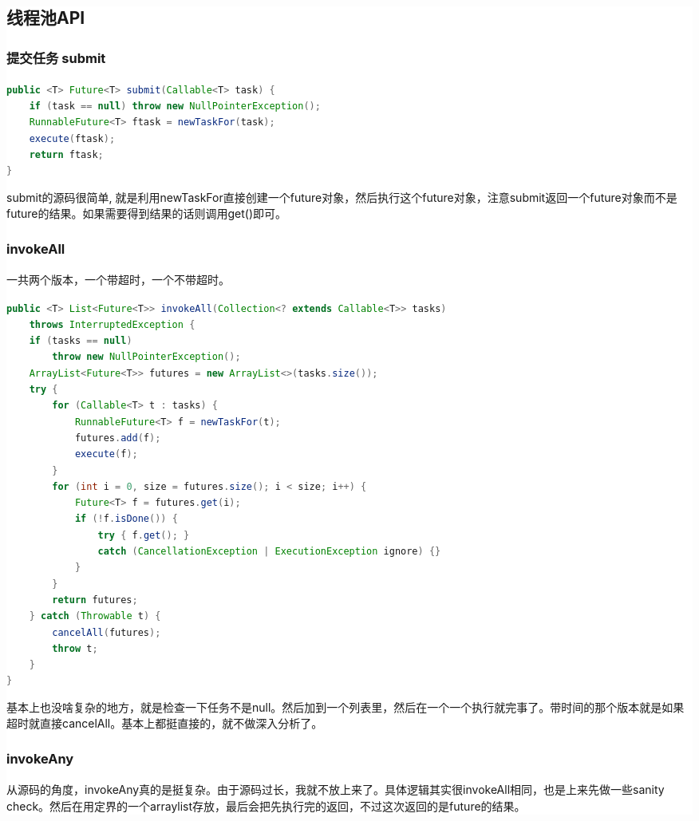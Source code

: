 ## 线程池API

### 提交任务 submit

```java
public <T> Future<T> submit(Callable<T> task) {
    if (task == null) throw new NullPointerException();
    RunnableFuture<T> ftask = newTaskFor(task);
    execute(ftask);
    return ftask;
}
```

submit的源码很简单, 就是利用newTaskFor直接创建一个future对象，然后执行这个future对象，注意submit返回一个future对象而不是future的结果。如果需要得到结果的话则调用get()即可。

### invokeAll

一共两个版本，一个带超时，一个不带超时。

```java
public <T> List<Future<T>> invokeAll(Collection<? extends Callable<T>> tasks)
    throws InterruptedException {
    if (tasks == null)
        throw new NullPointerException();
    ArrayList<Future<T>> futures = new ArrayList<>(tasks.size());
    try {
        for (Callable<T> t : tasks) {
            RunnableFuture<T> f = newTaskFor(t);
            futures.add(f);
            execute(f);
        }
        for (int i = 0, size = futures.size(); i < size; i++) {
            Future<T> f = futures.get(i);
            if (!f.isDone()) {
                try { f.get(); }
                catch (CancellationException | ExecutionException ignore) {}
            }
        }
        return futures;
    } catch (Throwable t) {
        cancelAll(futures);
        throw t;
    }
}
```

基本上也没啥复杂的地方，就是检查一下任务不是null。然后加到一个列表里，然后在一个一个执行就完事了。带时间的那个版本就是如果超时就直接cancelAll。基本上都挺直接的，就不做深入分析了。

### invokeAny

从源码的角度，invokeAny真的是挺复杂。由于源码过长，我就不放上来了。具体逻辑其实很invokeAll相同，也是上来先做一些sanity check。然后在用定界的一个arraylist存放，最后会把先执行完的返回，不过这次返回的是future的结果。
